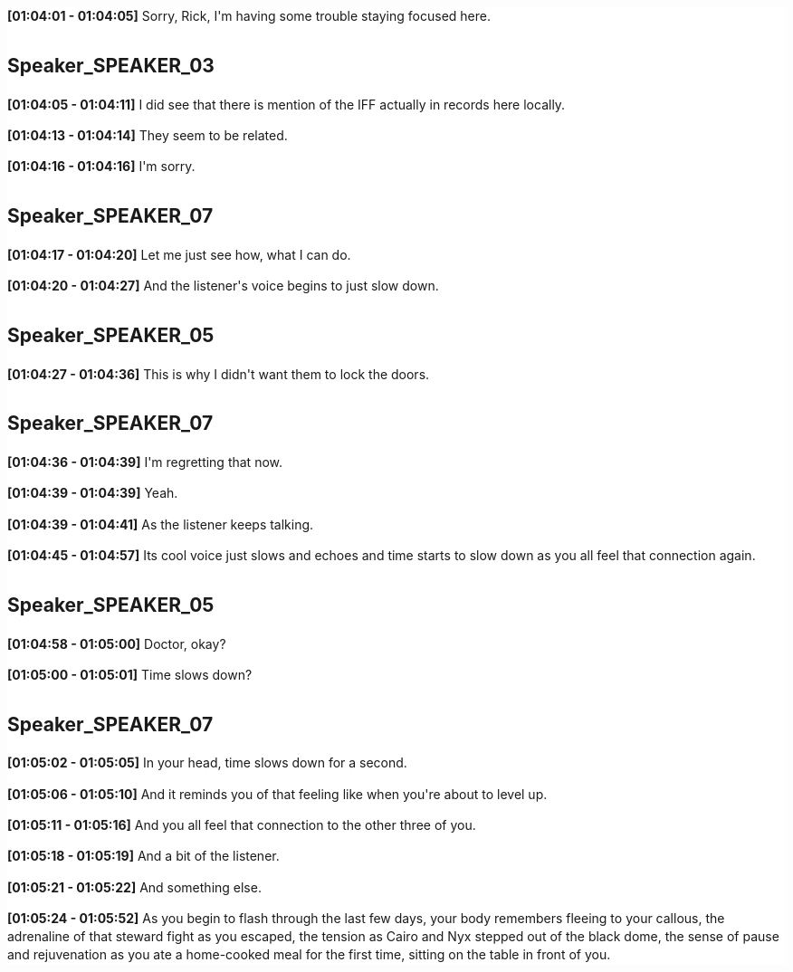 **[01:04:01 - 01:04:05]** Sorry, Rick, I'm having some trouble staying focused here.


## Speaker_SPEAKER_03

**[01:04:05 - 01:04:11]** I did see that there is mention of the IFF actually in records here locally.

**[01:04:13 - 01:04:14]** They seem to be related.

**[01:04:16 - 01:04:16]** I'm sorry.


## Speaker_SPEAKER_07

**[01:04:17 - 01:04:20]** Let me just see how, what I can do.

**[01:04:20 - 01:04:27]** And the listener's voice begins to just slow down.


## Speaker_SPEAKER_05

**[01:04:27 - 01:04:36]** This is why I didn't want them to lock the doors.


## Speaker_SPEAKER_07

**[01:04:36 - 01:04:39]** I'm regretting that now.

**[01:04:39 - 01:04:39]** Yeah.

**[01:04:39 - 01:04:41]** As the listener keeps talking.

**[01:04:45 - 01:04:57]** Its cool voice just slows and echoes and time starts to slow down as you all feel that connection again.


## Speaker_SPEAKER_05

**[01:04:58 - 01:05:00]** Doctor, okay?

**[01:05:00 - 01:05:01]** Time slows down?


## Speaker_SPEAKER_07

**[01:05:02 - 01:05:05]** In your head, time slows down for a second.

**[01:05:06 - 01:05:10]** And it reminds you of that feeling like when you're about to level up.

**[01:05:11 - 01:05:16]** And you all feel that connection to the other three of you.

**[01:05:18 - 01:05:19]** And a bit of the listener.

**[01:05:21 - 01:05:22]** And something else.

**[01:05:24 - 01:05:52]** As you begin to flash through the last few days, your body remembers fleeing to your callous, the adrenaline of that steward fight as you escaped, the tension as Cairo and Nyx stepped out of the black dome, the sense of pause and rejuvenation as you ate a home-cooked meal for the first time, sitting on the table in front of you.

